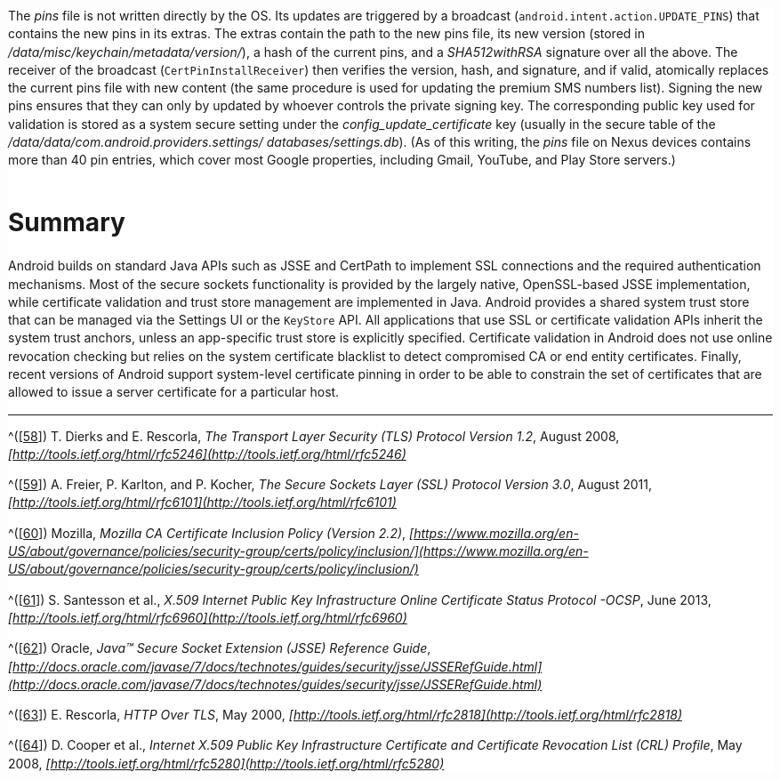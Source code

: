 The *pins* file is not written directly by the OS. Its updates are triggered by a broadcast (`android.intent.action.UPDATE_PINS`) that contains the new pins in its extras. The extras contain the path to the new pins file, its new version (stored in */data/misc/keychain/metadata/version/*), a hash of the current pins, and a *SHA512withRSA* signature over all the above. The receiver of the broadcast (`CertPinInstallReceiver`) then verifies the version, hash, and signature, and if valid, atomically replaces the current pins file with new content (the same procedure is used for updating the premium SMS numbers list). Signing the new pins ensures that they can only by updated by whoever controls the private signing key. The corresponding public key used for validation is stored as a system secure setting under the *config_update_certificate* key (usually in the secure table of the */data/data/com.android.providers.settings/ databases/settings.db*). (As of this writing, the *pins* file on Nexus devices contains more than 40 pin entries, which cover most Google properties, including Gmail, YouTube, and Play Store servers.)

# Summary

Android builds on standard Java APIs such as JSSE and CertPath to implement SSL connections and the required authentication mechanisms. Most of the secure sockets functionality is provided by the largely native, OpenSSL-based JSSE implementation, while certificate validation and trust store management are implemented in Java. Android provides a shared system trust store that can be managed via the Settings UI or the `KeyStore` API. All applications that use SSL or certificate validation APIs inherit the system trust anchors, unless an app-specific trust store is explicitly specified. Certificate validation in Android does not use online revocation checking but relies on the system certificate blacklist to detect compromised CA or end entity certificates. Finally, recent versions of Android support system-level certificate pinning in order to be able to constrain the set of certificates that are allowed to issue a server certificate for a particular host.

* * *

^([[58](#ch06fn01)]) T. Dierks and E. Rescorla, *The Transport Layer Security (TLS) Protocol Version 1.2*, August 2008, *[http://tools.ietf.org/html/rfc5246](http://tools.ietf.org/html/rfc5246)*

^([[59](#ch06fn02)]) A. Freier, P. Karlton, and P. Kocher, *The Secure Sockets Layer (SSL) Protocol Version 3.0*, August 2011, *[http://tools.ietf.org/html/rfc6101](http://tools.ietf.org/html/rfc6101)*

^([[60](#ch06fn03)]) Mozilla, *Mozilla CA Certificate Inclusion Policy (Version 2.2)*, *[https://www.mozilla.org/en-US/about/governance/policies/security-group/certs/policy/inclusion/](https://www.mozilla.org/en-US/about/governance/policies/security-group/certs/policy/inclusion/)*

^([[61](#ch06fn04)]) S. Santesson et al., *X.509 Internet Public Key Infrastructure Online Certificate Status Protocol -OCSP*, June 2013, *[http://tools.ietf.org/html/rfc6960](http://tools.ietf.org/html/rfc6960)*

^([[62](#ch06fn05)]) Oracle, *Java™ Secure Socket Extension (JSSE) Reference Guide*, *[http://docs.oracle.com/javase/7/docs/technotes/guides/security/jsse/JSSERefGuide.html](http://docs.oracle.com/javase/7/docs/technotes/guides/security/jsse/JSSERefGuide.html)*

^([[63](#ch06fn06)]) E. Rescorla, *HTTP Over TLS*, May 2000, *[http://tools.ietf.org/html/rfc2818](http://tools.ietf.org/html/rfc2818)*

^([[64](#ch06fn07)]) D. Cooper et al., *Internet X.509 Public Key Infrastructure Certificate and Certificate Revocation List (CRL) Profile*, May 2008, *[http://tools.ietf.org/html/rfc5280](http://tools.ietf.org/html/rfc5280)*
